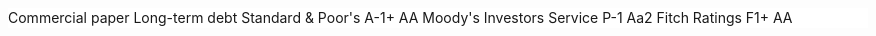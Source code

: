 <th>Commercial paper</th>
<th>Long-term debt</th>
</tr>
</thead>
<tbody>
<tr>
<td>Standard &amp; Poor's</td>
<td>A-1+</td>
<td>AA</td>
</tr>
<tr>
<td>Moody's Investors Service</td>
<td>P-1</td>
<td>Aa2</td>
</tr>
<tr>
<td>Fitch Ratings</td>
<td>F1+</td>
<td>AA</td>
</tr>
</tbody>
</table>
